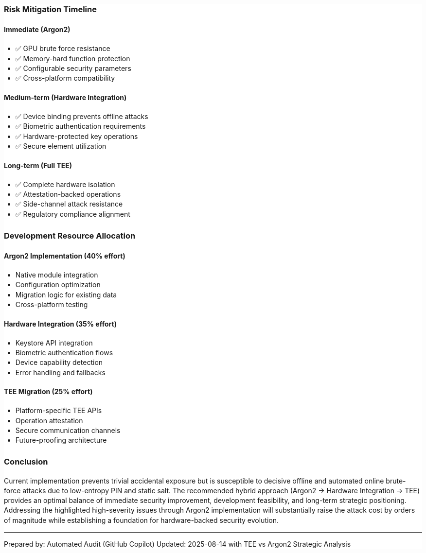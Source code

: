 ### Risk Mitigation Timeline

#### Immediate (Argon2)
- ✅ GPU brute force resistance
- ✅ Memory-hard function protection
- ✅ Configurable security parameters
- ✅ Cross-platform compatibility

#### Medium-term (Hardware Integration)
- ✅ Device binding prevents offline attacks
- ✅ Biometric authentication requirements
- ✅ Hardware-protected key operations
- ✅ Secure element utilization

#### Long-term (Full TEE)
- ✅ Complete hardware isolation
- ✅ Attestation-backed operations
- ✅ Side-channel attack resistance
- ✅ Regulatory compliance alignment

### Development Resource Allocation

#### Argon2 Implementation (40% effort)
- Native module integration
- Configuration optimization
- Migration logic for existing data
- Cross-platform testing

#### Hardware Integration (35% effort)
- Keystore API integration
- Biometric authentication flows
- Device capability detection
- Error handling and fallbacks

#### TEE Migration (25% effort)
- Platform-specific TEE APIs
- Operation attestation
- Secure communication channels
- Future-proofing architecture

### Conclusion
Current implementation prevents trivial accidental exposure but is susceptible to decisive offline and automated online brute-force attacks due to low-entropy PIN and static salt. The recommended hybrid approach (Argon2 → Hardware Integration → TEE) provides an optimal balance of immediate security improvement, development feasibility, and long-term strategic positioning. Addressing the highlighted high-severity issues through Argon2 implementation will substantially raise the attack cost by orders of magnitude while establishing a foundation for hardware-backed security evolution.

---
Prepared by: Automated Audit (GitHub Copilot)
Updated: 2025-08-14 with TEE vs Argon2 Strategic Analysis

